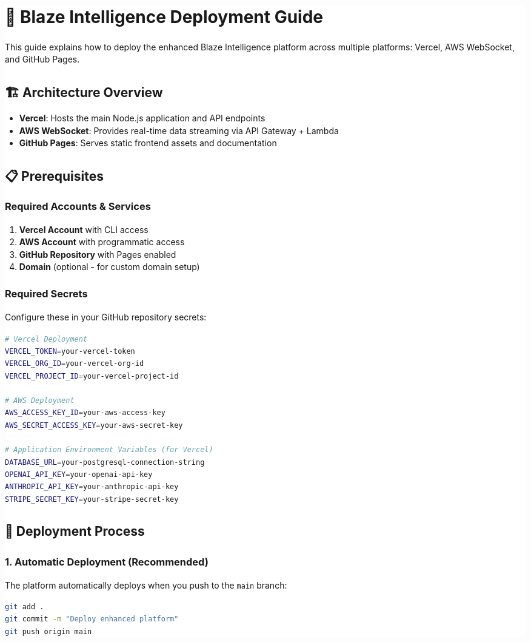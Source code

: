 # 🚀 Blaze Intelligence Deployment Guide

This guide explains how to deploy the enhanced Blaze Intelligence platform across multiple platforms: Vercel, AWS WebSocket, and GitHub Pages.

## 🏗️ Architecture Overview

- **Vercel**: Hosts the main Node.js application and API endpoints
- **AWS WebSocket**: Provides real-time data streaming via API Gateway + Lambda
- **GitHub Pages**: Serves static frontend assets and documentation

## 📋 Prerequisites

### Required Accounts & Services
1. **Vercel Account** with CLI access
2. **AWS Account** with programmatic access
3. **GitHub Repository** with Pages enabled
4. **Domain** (optional - for custom domain setup)

### Required Secrets
Configure these in your GitHub repository secrets:

```bash
# Vercel Deployment
VERCEL_TOKEN=your-vercel-token
VERCEL_ORG_ID=your-vercel-org-id
VERCEL_PROJECT_ID=your-vercel-project-id

# AWS Deployment
AWS_ACCESS_KEY_ID=your-aws-access-key
AWS_SECRET_ACCESS_KEY=your-aws-secret-key

# Application Environment Variables (for Vercel)
DATABASE_URL=your-postgresql-connection-string
OPENAI_API_KEY=your-openai-api-key
ANTHROPIC_API_KEY=your-anthropic-api-key
STRIPE_SECRET_KEY=your-stripe-secret-key
```

## 🚀 Deployment Process

### 1. Automatic Deployment (Recommended)

The platform automatically deploys when you push to the `main` branch:

```bash
git add .
git commit -m "Deploy enhanced platform"
git push origin main
```
